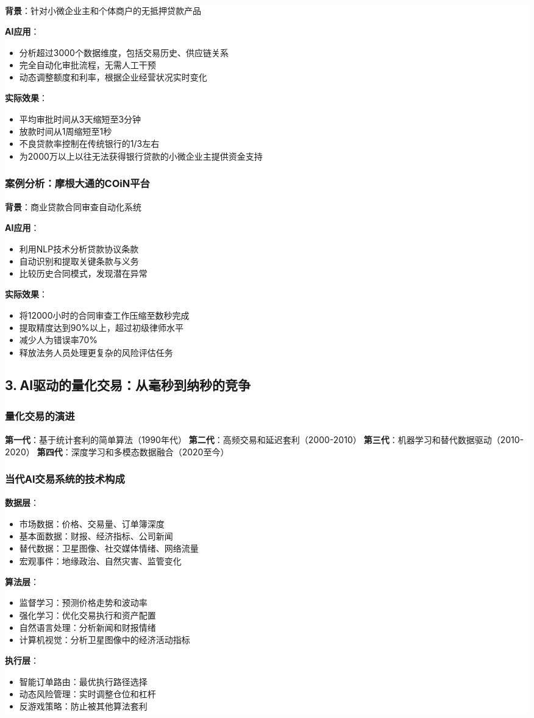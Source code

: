 **背景**：针对小微企业主和个体商户的无抵押贷款产品

**AI应用**：
- 分析超过3000个数据维度，包括交易历史、供应链关系
- 完全自动化审批流程，无需人工干预
- 动态调整额度和利率，根据企业经营状况实时变化

**实际效果**：
- 平均审批时间从3天缩短至3分钟
- 放款时间从1周缩短至1秒
- 不良贷款率控制在传统银行的1/3左右
- 为2000万以上以往无法获得银行贷款的小微企业主提供资金支持

### 案例分析：摩根大通的COiN平台

**背景**：商业贷款合同审查自动化系统

**AI应用**：
- 利用NLP技术分析贷款协议条款
- 自动识别和提取关键条款与义务
- 比较历史合同模式，发现潜在异常

**实际效果**：
- 将12000小时的合同审查工作压缩至数秒完成
- 提取精度达到90%以上，超过初级律师水平
- 减少人为错误率70%
- 释放法务人员处理更复杂的风险评估任务

## 3. AI驱动的量化交易：从毫秒到纳秒的竞争

### 量化交易的演进

**第一代**：基于统计套利的简单算法（1990年代）
**第二代**：高频交易和延迟套利（2000-2010）
**第三代**：机器学习和替代数据驱动（2010-2020）
**第四代**：深度学习和多模态数据融合（2020至今）

### 当代AI交易系统的技术构成

**数据层**：
- 市场数据：价格、交易量、订单簿深度
- 基本面数据：财报、经济指标、公司新闻
- 替代数据：卫星图像、社交媒体情绪、网络流量
- 宏观事件：地缘政治、自然灾害、监管变化

**算法层**：
- 监督学习：预测价格走势和波动率
- 强化学习：优化交易执行和资产配置
- 自然语言处理：分析新闻和财报情绪
- 计算机视觉：分析卫星图像中的经济活动指标

**执行层**：
- 智能订单路由：最优执行路径选择
- 动态风险管理：实时调整仓位和杠杆
- 反游戏策略：防止被其他算法套利
